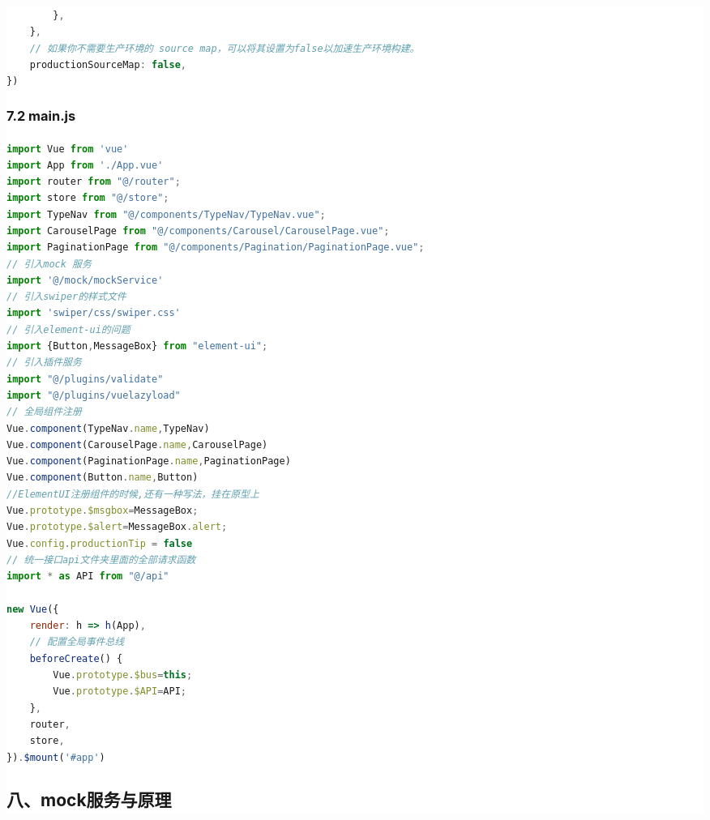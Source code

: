 ```js
        },
    },
    // 如果你不需要生产环境的 source map，可以将其设置为false以加速生产环境构建。
    productionSourceMap: false,
})
```

### 7.2 main.js

```js
import Vue from 'vue'
import App from './App.vue'
import router from "@/router";
import store from "@/store";
import TypeNav from "@/components/TypeNav/TypeNav.vue";
import CarouselPage from "@/components/Carousel/CarouselPage.vue";
import PaginationPage from "@/components/Pagination/PaginationPage.vue";
// 引入mock 服务
import '@/mock/mockService'
// 引入swiper的样式文件
import 'swiper/css/swiper.css'
// 引入element-ui的问题
import {Button,MessageBox} from "element-ui";
// 引入插件服务
import "@/plugins/validate"
import "@/plugins/vuelazyload"
// 全局组件注册
Vue.component(TypeNav.name,TypeNav)
Vue.component(CarouselPage.name,CarouselPage)
Vue.component(PaginationPage.name,PaginationPage)
Vue.component(Button.name,Button)
//ElementUI注册组件的时候,还有一种写法，挂在原型上
Vue.prototype.$msgbox=MessageBox;
Vue.prototype.$alert=MessageBox.alert;
Vue.config.productionTip = false
// 统一接口api文件夹里面的全部请求函数
import * as API from "@/api"

new Vue({
    render: h => h(App),
    // 配置全局事件总线
    beforeCreate() {
        Vue.prototype.$bus=this;
        Vue.prototype.$API=API;
    },
    router,
    store,
}).$mount('#app')
```

## 八、mock服务与原理
